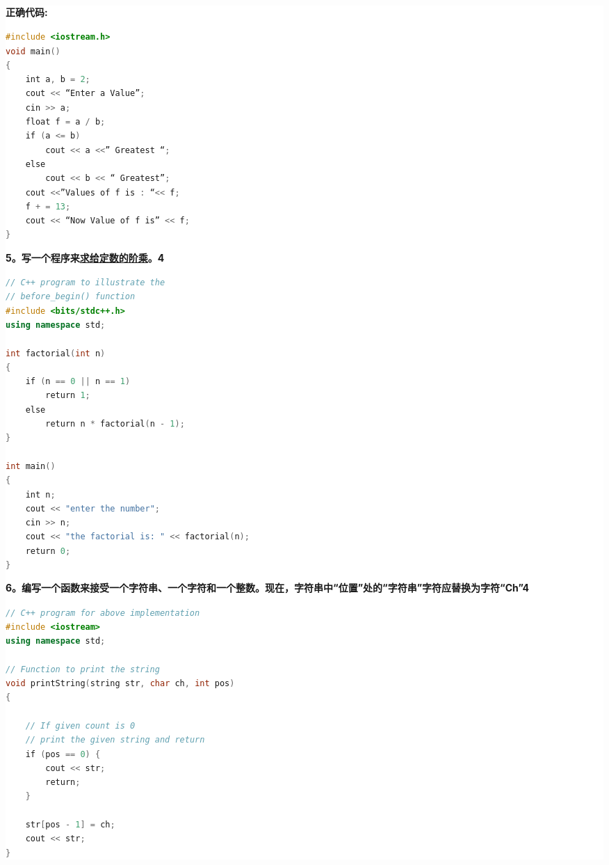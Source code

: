 **正确代码:**

```cpp
#include <iostream.h>
void main()
{
    int a, b = 2;
    cout << “Enter a Value”;
    cin >> a;
    float f = a / b;
    if (a <= b)
        cout << a <<” Greatest “;
    else
        cout << b << “ Greatest”;
    cout <<”Values of f is : “<< f;
    f + = 13;
    cout << “Now Value of f is” << f;
}
```

**5。写一个程序来[求给定数的阶乘](https://www.geeksforgeeks.org/program-for-factorial-of-a-number/)。4**

```cpp
// C++ program to illustrate the
// before_begin() function
#include <bits/stdc++.h>
using namespace std;

int factorial(int n)
{
    if (n == 0 || n == 1)
        return 1;
    else
        return n * factorial(n - 1);
}

int main()
{
    int n;
    cout << "enter the number";
    cin >> n;
    cout << "the factorial is: " << factorial(n);
    return 0;
}
```

**6。编写一个函数来接受一个字符串、一个字符和一个整数。现在，字符串中“位置”处的“字符串”字符应替换为字符“Ch”4**

```cpp
// C++ program for above implementation
#include <iostream>
using namespace std;

// Function to print the string
void printString(string str, char ch, int pos)
{

    // If given count is 0
    // print the given string and return
    if (pos == 0) {
        cout << str;
        return;
    }

    str[pos - 1] = ch;
    cout << str;
}
```